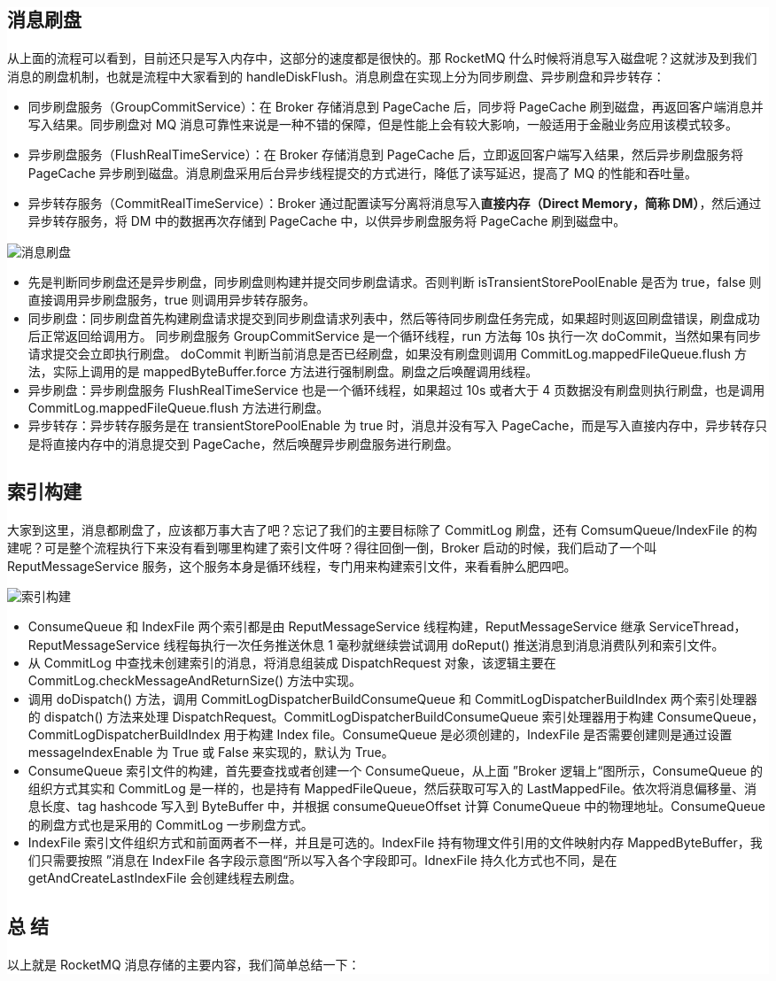 ## 消息刷盘

从上面的流程可以看到，目前还只是写入内存中，这部分的速度都是很快的。那 RocketMQ 什么时候将消息写入磁盘呢？这就涉及到我们消息的刷盘机制，也就是流程中大家看到的 handleDiskFlush。消息刷盘在实现上分为同步刷盘、异步刷盘和异步转存：

- 同步刷盘服务（GroupCommitService）：在 Broker 存储消息到 PageCache 后，同步将 PageCache 刷到磁盘，再返回客户端消息并写入结果。同步刷盘对 MQ 消息可靠性来说是一种不错的保障，但是性能上会有较大影响，一般适用于金融业务应用该模式较多。

- 异步刷盘服务（FlushRealTimeService）：在 Broker 存储消息到 PageCache 后，立即返回客户端写入结果，然后异步刷盘服务将 PageCache 异步刷到磁盘。消息刷盘采用后台异步线程提交的方式进行，降低了读写延迟，提高了 MQ 的性能和吞吐量。

- 异步转存服务（CommitRealTimeService）：Broker 通过配置读写分离将消息写入**直接内存（Direct Memory，简称 DM）**，然后通过异步转存服务，将 DM 中的数据再次存储到 PageCache 中，以供异步刷盘服务将 PageCache 刷到磁盘中。

![消息刷盘](https://cdn.jsdelivr.net/gh/sancijun/images/pics/20220508152607.png)

- 先是判断同步刷盘还是异步刷盘，同步刷盘则构建并提交同步刷盘请求。否则判断 isTransientStorePoolEnable 是否为 true，false 则直接调用异步刷盘服务，true 则调用异步转存服务。
- 同步刷盘：同步刷盘首先构建刷盘请求提交到同步刷盘请求列表中，然后等待同步刷盘任务完成，如果超时则返回刷盘错误，刷盘成功后正常返回给调用方。
  同步刷盘服务 GroupCommitService 是一个循环线程，run 方法每 10s 执行一次 doCommit，当然如果有同步请求提交会立即执行刷盘。
  doCommit 判断当前消息是否已经刷盘，如果没有刷盘则调用 CommitLog.mappedFileQueue.flush 方法，实际上调用的是 mappedByteBuffer.force 方法进行强制刷盘。刷盘之后唤醒调用线程。
- 异步刷盘：异步刷盘服务 FlushRealTimeService 也是一个循环线程，如果超过 10s 或者大于 4 页数据没有刷盘则执行刷盘，也是调用 CommitLog.mappedFileQueue.flush 方法进行刷盘。
- 异步转存：异步转存服务是在 transientStorePoolEnable 为 true 时，消息并没有写入 PageCache，而是写入直接内存中，异步转存只是将直接内存中的消息提交到 PageCache，然后唤醒异步刷盘服务进行刷盘。

## 索引构建

大家到这里，消息都刷盘了，应该都万事大吉了吧？忘记了我们的主要目标除了 CommitLog 刷盘，还有 ComsumQueue/IndexFile 的构建呢？可是整个流程执行下来没有看到哪里构建了索引文件呀？得往回倒一倒，Broker 启动的时候，我们启动了一个叫 ReputMessageService 服务，这个服务本身是循环线程，专门用来构建索引文件，来看看肿么肥四吧。

![索引构建](https://cdn.jsdelivr.net/gh/sancijun/images/pics/20220508152644.png)

- ConsumeQueue 和 IndexFile 两个索引都是由 ReputMessageService 线程构建，ReputMessageService 继承 ServiceThread，ReputMessageService 线程每执行一次任务推送休息 1 毫秒就继续尝试调用 doReput() 推送消息到消息消费队列和索引文件。
- 从 CommitLog 中查找未创建索引的消息，将消息组装成 DispatchRequest 对象，该逻辑主要在 CommitLog.checkMessageAndReturnSize() 方法中实现。
- 调用 doDispatch() 方法，调用 CommitLogDispatcherBuildConsumeQueue 和 CommitLogDispatcherBuildIndex 两个索引处理器的 dispatch() 方法来处理 DispatchRequest。CommitLogDispatcherBuildConsumeQueue 索引处理器用于构建 ConsumeQueue，CommitLogDispatcherBuildIndex 用于构建 Index file。ConsumeQueue 是必须创建的，IndexFile 是否需要创建则是通过设置 messageIndexEnable 为 True 或 False 来实现的，默认为 True。
- ConsumeQueue 索引文件的构建，首先要查找或者创建一个 ConsumeQueue，从上面 ”Broker 逻辑上“图所示，ConsumeQueue 的组织方式其实和 CommitLog 是一样的，也是持有 MappedFileQueue，然后获取可写入的 LastMappedFile。依次将消息偏移量、消息长度、tag hashcode 写入到 ByteBuffer 中，并根据 consumeQueueOffset 计算 ConumeQueue 中的物理地址。ConsumeQueue 的刷盘方式也是采用的 CommitLog 一步刷盘方式。
- IndexFile 索引文件组织方式和前面两者不一样，并且是可选的。IndexFile 持有物理文件引用的文件映射内存 MappedByteBuffer，我们只需要按照 ”消息在 IndexFile 各字段示意图“所以写入各个字段即可。IdnexFile 持久化方式也不同，是在 getAndCreateLastIndexFile 会创建线程去刷盘。

## 总    结

以上就是 RocketMQ 消息存储的主要内容，我们简单总结一下：
